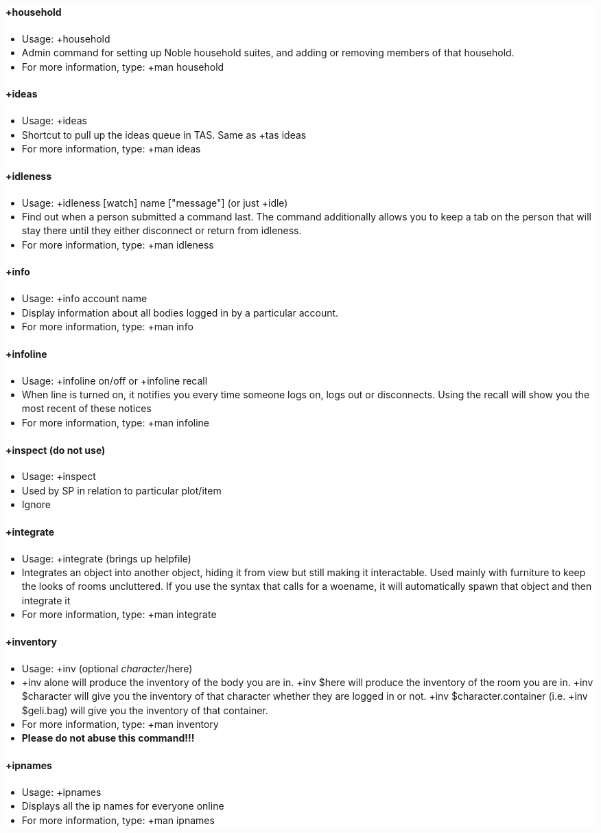 #### +household
   * Usage: +household
   * Admin command for setting up Noble household suites, and adding or removing members of that household.
   * For more information, type: +man household
   
#### +ideas
   * Usage: +ideas
   * Shortcut to pull up the ideas queue in TAS. Same as +tas ideas
   * For more information, type: +man ideas

#### +idleness
   * Usage: +idleness [watch] name ["message"] (or just +idle)
   * Find out when a person submitted a command last. The command additionally allows you to keep a tab on the person that will stay there until they either disconnect or return from idleness.
   * For more information, type: +man idleness

#### +info
   * Usage: +info account name
   * Display information about all bodies logged in by a particular account.
   * For more information, type: +man info

#### +infoline
   * Usage: +infoline on/off or +infoline recall
   * When line is turned on, it notifies you every time someone logs on, logs out or disconnects. Using the recall will show you the most recent of these notices
   * For more information, type: +man infoline

#### +inspect (do not use)
   * Usage: +inspect
   * Used by SP in relation to particular plot/item
   * Ignore

#### +integrate
   * Usage: +integrate (brings up helpfile)
   * Integrates an object into another object, hiding it from view but still making it interactable. Used mainly with furniture to keep the looks of rooms uncluttered. If you use the syntax that calls for a woename, it will automatically spawn that object and then integrate it
   * For more information, type: +man integrate

#### +inventory
   * Usage: +inv (optional $character/$here)
   * +inv alone will produce the inventory of the body you are in. +inv $here will produce the inventory of the room you are in. +inv $character will give you the inventory of that character whether they are logged in or not. +inv $character.container (i.e. +inv $geli.bag) will give you the inventory of that container. 
   * For more information, type: +man inventory
   * __Please do not abuse this command!!!__

#### +ipnames
   * Usage: +ipnames
   * Displays all the ip names for everyone online
   * For more information, type: +man ipnames
